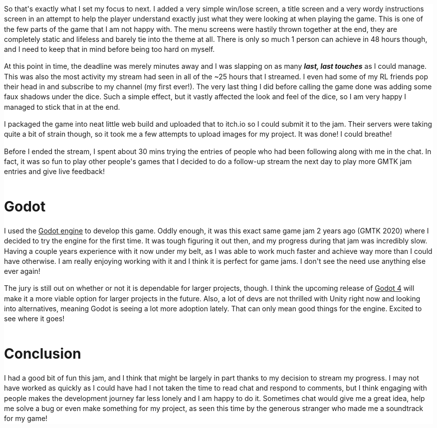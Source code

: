 So that's exactly what I set my focus to next. I added a very simple win/lose screen, a title screen and a very wordy instructions screen in an attempt to help the player understand exactly just what they were looking at when playing the game. This is one of the few parts of the game that I am not happy with. The menu screens were hastily thrown together at the end, they are completely static and lifeless and barely tie into the theme at all. There is only so much 1 person can achieve in 48 hours though, and I need to keep that in mind before being too hard on myself.

At this point in time, the deadline was merely minutes away and I was slapping on as many _**last, last touches**_ as I could manage. This was also the most activity my stream had seen in all of the ~25 hours that I streamed. I even had some of my RL friends pop their head in and subscribe to my channel (my first ever!). The very last thing I did before calling the game done was adding some faux shadows under the dice. Such a simple effect, but it vastly affected the look and feel of the dice, so I am very happy I managed to stick that in at the end.

I packaged the game into neat little web build and uploaded that to itch.io so I could submit it to the jam. Their servers were taking quite a bit of strain though, so it took me a few attempts to upload images for my project. It was done! I could breathe!

<figure class="video_container" style="max-width: 500px">
  <video controls="true" allowfullscreen="true" poster="/images/blog/fistful-of-dice.jpg">
    <source src="/images/blog/fistful-of-dice.mp4" type="video/mp4">
  </video>
</figure>

Before I ended the stream, I spent about 30 mins trying the entries of people who had been following along with me in the chat. In fact, it was so fun to play other people's games that I decided to do a follow-up stream the next day to play more GMTK jam entries and give live feedback!

# Godot

I used the [Godot engine](https://godotengine.org/) to develop this game. Oddly enough, it was this exact same game jam 2 years ago (GMTK 2020) where I decided to try the engine for the first time. It was tough figuring it out then, and my progress during that jam was incredibly slow. Having a couple years experience with it now under my belt, as I was able to work much faster and achieve way more than I could have otherwise. I am really enjoying working with it and I think it is perfect for game jams. I don't see the need use anything else ever again!

The jury is still out on whether or not it is dependable for larger projects, though. I think the upcoming release of [Godot 4](https://godotengine.org/article/dev-snapshot-godot-4-0-alpha-12) will make it a more viable option for larger projects in the future. Also, a lot of devs are not thrilled with Unity right now and looking into alternatives, meaning Godot is seeing a lot more adoption lately. That can only mean good things for the engine. Excited to see where it goes!

# Conclusion

I had a good bit of fun this jam, and I think that might be largely in part thanks to my decision to stream my progress. I may not have worked as quickly as I could have had I not taken the time to read chat and respond to comments, but I think engaging with people makes the development journey far less lonely and I am happy to do it. Sometimes chat would give me a great idea, help me solve a bug or even make something for my project, as seen this time by the generous stranger who made me a soundtrack for my game!
